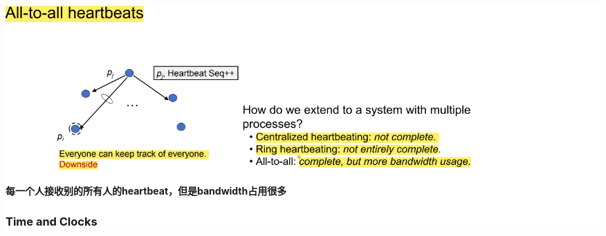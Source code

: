<img src="pictures/image-20230410192111062.png" alt="image-20230410192111062" style="zoom:33%;" />

<img src="pictures/image-20230410192143491.png" alt="image-20230410192143491" style="zoom:33%;" />

​								**每一个人接收别的所有人的heartbeat，但是bandwidth占用很多**

### Time and Clocks
